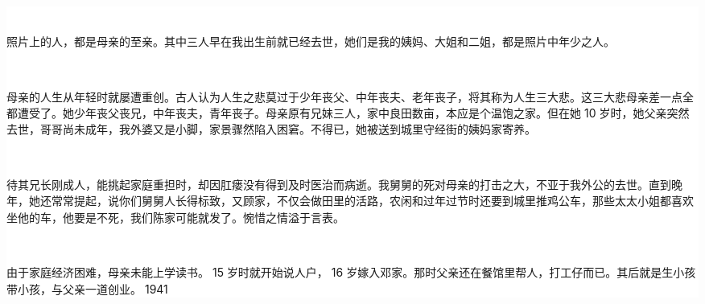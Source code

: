  </p>
 <p class="p1">
  <span class="s1">
  </span>
  <br/>
 </p>
 <p class="p2">
  <span class="s1">
   照片上的人，都是母亲的至亲。其中三人早在我出生前就已经去世，她们是我的姨妈、大姐和二姐，都是照片中年少之人。
  </span>
 </p>
 <p class="p1">
  <span class="s1">
  </span>
  <br/>
 </p>
 <p class="p2">
  <span class="s1">
   母亲的人生从年轻时就屡遭重创。古人认为人生之悲莫过于少年丧父、中年丧夫、老年丧子，将其称为人生三大悲。这三大悲母亲差一点全都遭受了。她少年丧父丧兄，中年丧夫，青年丧子。母亲原有兄妹三人，家中良田数亩，本应是个温饱之家。但在她
  </span>
  <span class="s2">
   10
  </span>
  <span class="s1">
   岁时，她父亲突然去世，哥哥尚未成年，我外婆又是小脚，家景骤然陷入困窘。不得已，她被送到城里守经街的姨妈家寄养。
  </span>
 </p>
 <p class="p1">
  <span class="s1">
  </span>
  <br/>
 </p>
 <p class="p2">
  <span class="s1">
   待其兄长刚成人，能挑起家庭重担时，却因肛瘘没有得到及时医治而病逝。我舅舅的死对母亲的打击之大，不亚于我外公的去世。直到晚年，她还常常提起，说你们舅舅人长得标致，又顾家，不仅会做田里的活路，农闲和过年过节时还要到城里推鸡公车，那些太太小姐都喜欢坐他的车，他要是不死，我们陈家可能就发了。惋惜之情溢于言表。
  </span>
 </p>
 <p class="p1">
  <span class="s1">
  </span>
  <br/>
 </p>
 <p class="p2">
  <span class="s1">
   由于家庭经济困难，母亲未能上学读书。
  </span>
  <span class="s2">
   15
  </span>
  <span class="s1">
   岁时就开始说人户，
  </span>
  <span class="s2">
   16
  </span>
  <span class="s1">
   岁嫁入邓家。那时父亲还在餐馆里帮人，打工仔而已。其后就是生小孩带小孩，与父亲一道创业。
  </span>
  <span class="s2">
   1941
  </span>
  <span class="s1">
